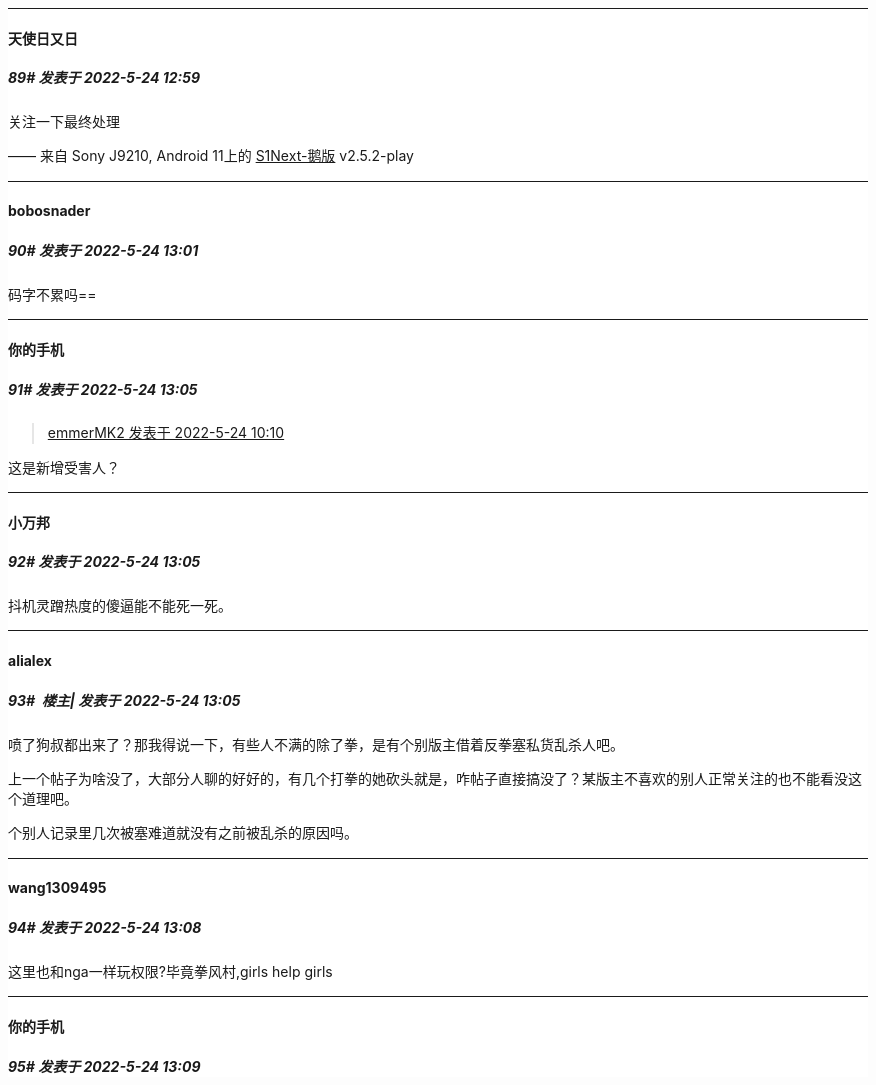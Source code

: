 *****

####  天使日又日  
##### 89#       发表于 2022-5-24 12:59

关注一下最终处理

—— 来自 Sony J9210, Android 11上的 [S1Next-鹅版](https://github.com/ykrank/S1-Next/releases) v2.5.2-play

*****

####  bobosnader  
##### 90#       发表于 2022-5-24 13:01

码字不累吗==



*****

####  你的手机  
##### 91#       发表于 2022-5-24 13:05

<blockquote><a href="httphttps://bbs.saraba1st.com/2b/forum.php?mod=redirect&amp;goto=findpost&amp;pid=55965703&amp;ptid=2071123" target="_blank">emmerMK2 发表于 2022-5-24 10:10</a></blockquote>
这是新增受害人？

*****

####  小万邦  
##### 92#       发表于 2022-5-24 13:05

抖机灵蹭热度的傻逼能不能死一死。

*****

####  alialex  
##### 93#         楼主| 发表于 2022-5-24 13:05

喷了狗叔都出来了？那我得说一下，有些人不满的除了拳，是有个别版主借着反拳塞私货乱杀人吧。

上一个帖子为啥没了，大部分人聊的好好的，有几个打拳的她砍头就是，咋帖子直接搞没了？某版主不喜欢的别人正常关注的也不能看没这个道理吧。

个别人记录里几次被塞难道就没有之前被乱杀的原因吗。

*****

####  wang1309495  
##### 94#       发表于 2022-5-24 13:08

这里也和nga一样玩权限?毕竟拳风村,girls help girls

*****

####  你的手机  
##### 95#       发表于 2022-5-24 13:09
